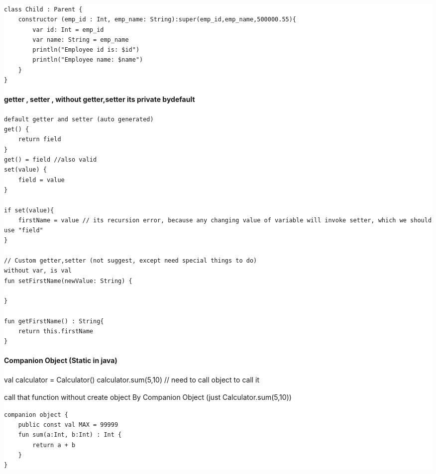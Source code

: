 ```
class Child : Parent {
    constructor (emp_id : Int, emp_name: String):super(emp_id,emp_name,500000.55){
        var id: Int = emp_id
        var name: String = emp_name
        println("Employee id is: $id")
        println("Employee name: $name")
    }
}
```


#### getter , setter , without getter,setter its private bydefault
```
default getter and setter (auto generated)
get() {
    return field
}
get() = field //also valid
set(value) {
    field = value
}

if set(value){
    firstName = value // its recursion error, because any changing value of variable will invoke setter, which we should use "field"
}

// Custom getter,setter (not suggest, except need special things to do)
without var, is val
fun setFirstName(newValue: String) {

}

fun getFirstName() : String{
    return this.firstName
}
```

#### Companion Object (Static in java)
val calculator = Calculator()
calculator.sum(5,10) // need to call object to call it

call that function without create object
By Companion Object (just Calculator.sum(5,10))
```
companion object {
    public const val MAX = 99999
    fun sum(a:Int, b:Int) : Int {
        return a + b
    }
}
```

